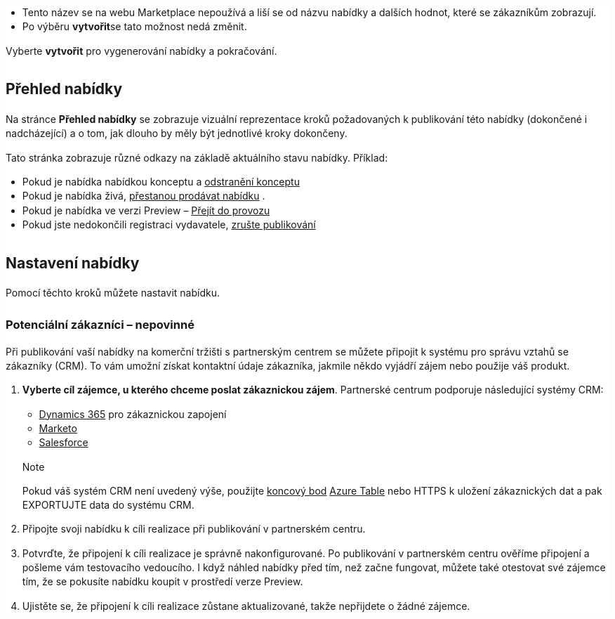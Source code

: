 - Tento název se na webu Marketplace nepoužívá a liší se od názvu nabídky a dalších hodnot, které se zákazníkům zobrazují.
- Po výběru **vytvořit**se tato možnost nedá změnit.

Vyberte **vytvořit** pro vygenerování nabídky a pokračování.

## <a name="offer-overview"></a>Přehled nabídky

Na stránce **Přehled nabídky** se zobrazuje vizuální reprezentace kroků požadovaných k publikování této nabídky (dokončené i nadcházející) a o tom, jak dlouho by měly být jednotlivé kroky dokončeny.

Tato stránka zobrazuje různé odkazy na základě aktuálního stavu nabídky. Příklad:

- Pokud je nabídka nabídkou konceptu a [odstranění konceptu](https://docs.microsoft.com/azure/marketplace/partner-center-portal/update-existing-offer#delete-a-draft-offer)
- Pokud je nabídka živá, [přestanou prodávat nabídku](https://docs.microsoft.com/azure/marketplace/partner-center-portal/update-existing-offer#stop-selling-an-offer-or-plan) .
- Pokud je nabídka ve verzi Preview – [Přejít do provozu](https://docs.microsoft.com/azure/marketplace/partner-center-portal/publishing-status#publisher-approval)
- Pokud jste nedokončili registraci vydavatele, [zrušte publikování](https://docs.microsoft.com/azure/marketplace/partner-center-portal/update-existing-offer#cancel-publishing)

## <a name="offer-setup"></a>Nastavení nabídky

Pomocí těchto kroků můžete nastavit nabídku.

### <a name="customer-leads--optional"></a>Potenciální zákazníci – nepovinné

Při publikování vaší nabídky na komerční tržišti s partnerským centrem se můžete připojit k systému pro správu vztahů se zákazníky (CRM). To vám umožní získat kontaktní údaje zákazníka, jakmile někdo vyjádří zájem nebo použije váš produkt.

1. **Vyberte cíl zájemce, u kterého chceme poslat zákaznickou zájem**. Partnerské centrum podporuje následující systémy CRM:

   - [Dynamics 365](https://docs.microsoft.com/azure/marketplace/partner-center-portal/commercial-marketplace-lead-management-instructions-dynamics) pro zákaznickou zapojení
   - [Marketo](https://docs.microsoft.com/azure/marketplace/partner-center-portal/commercial-marketplace-lead-management-instructions-marketo)
   - [Salesforce](https://docs.microsoft.com/azure/marketplace/partner-center-portal/commercial-marketplace-lead-management-instructions-salesforce)

   > [!NOTE]
   > Pokud váš systém CRM není uvedený výše, použijte [koncový bod](https://docs.microsoft.com/azure/marketplace/partner-center-portal/commercial-marketplace-lead-management-instructions-https) [Azure Table](https://docs.microsoft.com/azure/marketplace/partner-center-portal/commercial-marketplace-lead-management-instructions-azure-table) nebo HTTPS k uložení zákaznických dat a pak EXPORTUJTE data do systému CRM.

2. Připojte svoji nabídku k cíli realizace při publikování v partnerském centru.
3. Potvrďte, že připojení k cíli realizace je správně nakonfigurované. Po publikování v partnerském centru ověříme připojení a pošleme vám testovacího vedoucího. I když náhled nabídky před tím, než začne fungovat, můžete také otestovat své zájemce tím, že se pokusíte nabídku koupit v prostředí verze Preview.
4. Ujistěte se, že připojení k cíli realizace zůstane aktualizované, takže nepřijdete o žádné zájemce.
